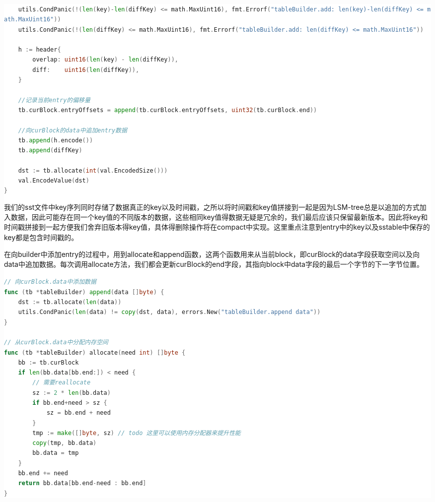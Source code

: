 ```go
	utils.CondPanic(!(len(key)-len(diffKey) <= math.MaxUint16), fmt.Errorf("tableBuilder.add: len(key)-len(diffKey) <= math.MaxUint16"))
	utils.CondPanic(!(len(diffKey) <= math.MaxUint16), fmt.Errorf("tableBuilder.add: len(diffKey) <= math.MaxUint16"))

	h := header{
		overlap: uint16(len(key) - len(diffKey)),
		diff:    uint16(len(diffKey)),
	}

    //记录当前entry的偏移量
	tb.curBlock.entryOffsets = append(tb.curBlock.entryOffsets, uint32(tb.curBlock.end))

    //向curBlock的data中追加entry数据
	tb.append(h.encode())
	tb.append(diffKey)

	dst := tb.allocate(int(val.EncodedSize()))
	val.EncodeValue(dst)
}
```

我们的sst文件中key序列同时存储了数据真正的key以及时间戳，之所以将时间戳和key值拼接到一起是因为LSM-tree总是以追加的方式加入数据，因此可能存在同一个key值的不同版本的数据，这些相同key值得数据无疑是冗余的，我们最后应该只保留最新版本。因此将key和时间戳拼接到一起方便我们舍弃旧版本得key值，具体得删除操作将在compact中实现。这里重点注意到entry中的key以及sstable中保存的key都是包含时间戳的。

在向builder中添加entry的过程中，用到allocate和append函数，这两个函数用来从当前block，即curBlock的data字段获取空间以及向data中追加数据。每次调用allocate方法，我们都会更新curBlock的end字段，其指向block中data字段的最后一个字节的下一字节位置。

```go
// 向curBlock.data中添加数据
func (tb *tableBuilder) append(data []byte) {
	dst := tb.allocate(len(data))
	utils.CondPanic(len(data) != copy(dst, data), errors.New("tableBuilder.append data"))
}

// 从curBlock.data中分配内存空间
func (tb *tableBuilder) allocate(need int) []byte {
	bb := tb.curBlock
	if len(bb.data[bb.end:]) < need {
		// 需要reallocate
		sz := 2 * len(bb.data)
		if bb.end+need > sz {
			sz = bb.end + need
		}
		tmp := make([]byte, sz) // todo 这里可以使用内存分配器来提升性能
		copy(tmp, bb.data)
		bb.data = tmp
	}
	bb.end += need
	return bb.data[bb.end-need : bb.end]
}
```
